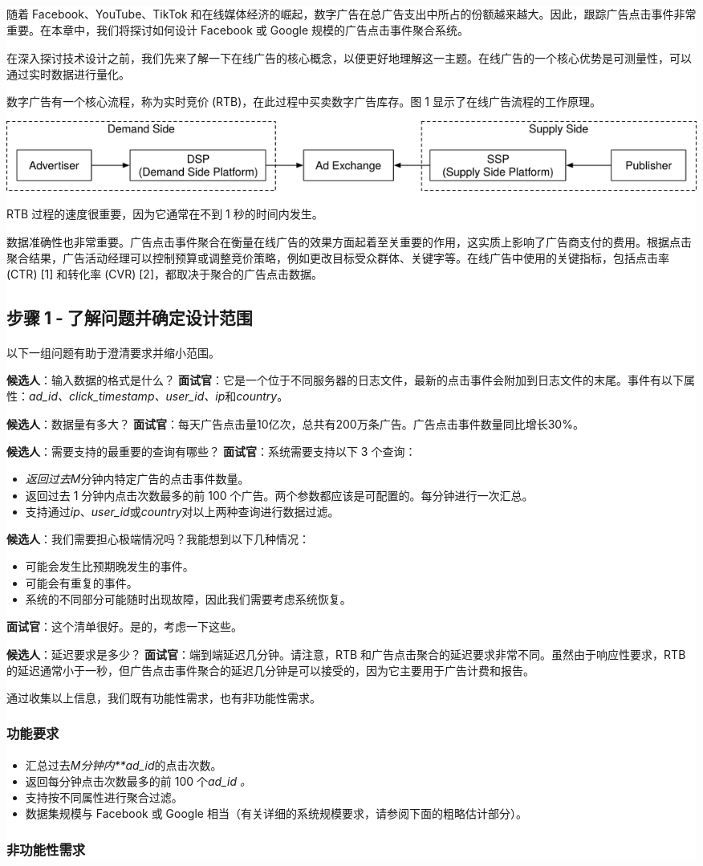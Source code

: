 随着 Facebook、YouTube、TikTok 和在线媒体经济的崛起，数字广告在总广告支出中所占的份额越来越大。因此，跟踪广告点击事件非常重要。在本章中，我们将探讨如何设计 Facebook 或 Google 规模的广告点击事件聚合系统。

在深入探讨技术设计之前，我们先来了解一下在线广告的核心概念，以便更好地理解这一主题。在线广告的一个核心优势是可测量性，可以通过实时数据进行量化。

数字广告有一个核心流程，称为实时竞价 (RTB)，在此过程中买卖数字广告库存。图 1 显示了在线广告流程的工作原理。

![](./images/22/01.svg)

RTB 过程的速度很重要，因为它通常在不到 1 秒的时间内发生。

数据准确性也非常重要。广告点击事件聚合在衡量在线广告的效果方面起着至关重要的作用，这实质上影响了广告商支付的费用。根据点击聚合结果，广告活动经理可以控制预算或调整竞价策略，例如更改目标受众群体、关键字等。在线广告中使用的关键指标，包括点击率 (CTR) [1] 和转化率 (CVR) [2]，都取决于聚合的广告点击数据。

## 步骤 1 - 了解问题并确定设计范围

以下一组问题有助于澄清要求并缩小范围。

**候选人**：输入数据的格式是什么？
**面试官**：它是一个位于不同服务器的日志文件，最新的点击事件会附加到日志文件的末尾。事件有以下属性：*ad_id、click_timestamp、user_id、ip*和*country*。

**候选人**：数据量有多大？
**面试官**：每天广告点击量10亿次，总共有200万条广告。广告点击事件数量同比增长30%。

**候选人**：需要支持的最重要的查询有哪些？
**面试官**：系统需要支持以下 3 个查询：

- *返回过去M*分钟内特定广告的点击事件数量。
- 返回过去 1 分钟内点击次数最多的前 100 个广告。两个参数都应该是可配置的。每分钟进行一次汇总。
- 支持通过*ip*、*user_id*或*country*对以上两种查询进行数据过滤。

**候选人**：我们需要担心极端情况吗？我能想到以下几种情况：

- 可能会发生比预期晚发生的事件。
- 可能会有重复的事件。
- 系统的不同部分可能随时出现故障，因此我们需要考虑系统恢复。

**面试官**：这个清单很好。是的，考虑一下这些。

**候选人**：延迟要求是多少？
**面试官**：端到端延迟几分钟。请注意，RTB 和广告点击聚合的延迟要求非常不同。虽然由于响应性要求，RTB 的延迟通常小于一秒，但广告点击事件聚合的延迟几分钟是可以接受的，因为它主要用于广告计费和报告。

通过收集以上信息，我们既有功能性需求，也有非功能性需求。

### 功能要求

- 汇总过去*M分钟内**ad_id*的点击次数。
- 返回每分钟点击次数最多的前 100 个*ad_id 。*
- 支持按不同属性进行聚合过滤。
- 数据集规模与 Facebook 或 Google 相当（有关详细的系统规模要求，请参阅下面的粗略估计部分）。

### 非功能性需求
